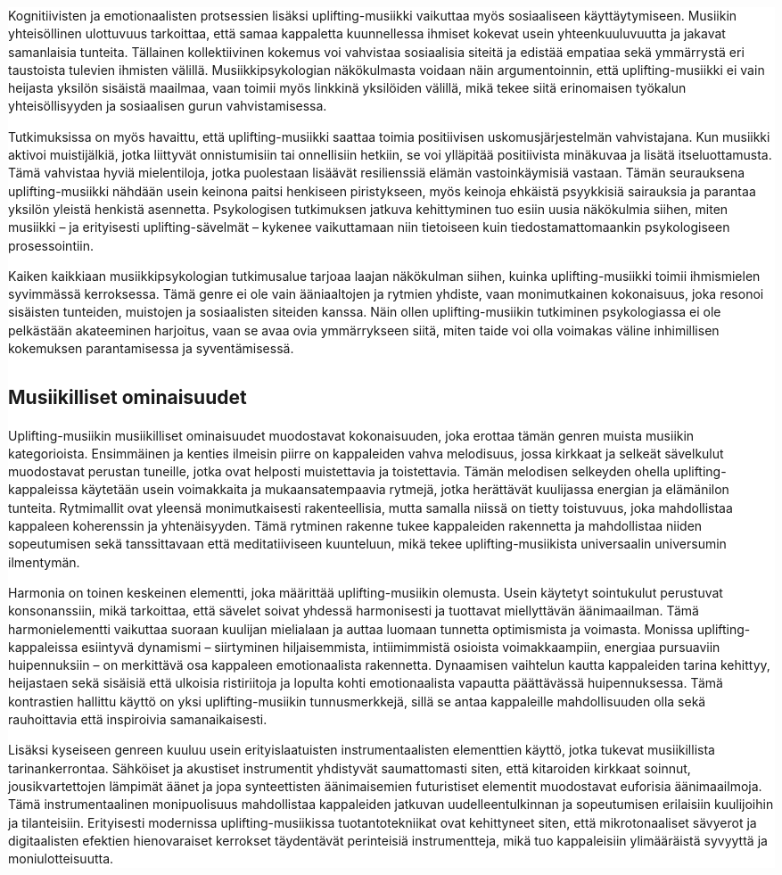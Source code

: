 Kognitiivisten ja emotionaalisten protsessien lisäksi uplifting-musiikki vaikuttaa myös sosiaaliseen käyttäytymiseen. Musiikin yhteisöllinen ulottuvuus tarkoittaa, että samaa kappaletta kuunnellessa ihmiset kokevat usein yhteenkuuluvuutta ja jakavat samanlaisia tunteita. Tällainen kollektiivinen kokemus voi vahvistaa sosiaalisia siteitä ja edistää empatiaa sekä ymmärrystä eri taustoista tulevien ihmisten välillä. Musiikkipsykologian näkökulmasta voidaan näin argumentoinnin, että uplifting-musiikki ei vain heijasta yksilön sisäistä maailmaa, vaan toimii myös linkkinä yksilöiden välillä, mikä tekee siitä erinomaisen työkalun yhteisöllisyyden ja sosiaalisen gurun vahvistamisessa.

Tutkimuksissa on myös havaittu, että uplifting-musiikki saattaa toimia positiivisen uskomusjärjestelmän vahvistajana. Kun musiikki aktivoi muistijälkiä, jotka liittyvät onnistumisiin tai onnellisiin hetkiin, se voi ylläpitää positiivista minäkuvaa ja lisätä itseluottamusta. Tämä vahvistaa hyviä mielentiloja, jotka puolestaan lisäävät resilienssiä elämän vastoinkäymisiä vastaan. Tämän seurauksena uplifting-musiikki nähdään usein keinona paitsi henkiseen piristykseen, myös keinoja ehkäistä psyykkisiä sairauksia ja parantaa yksilön yleistä henkistä asennetta. Psykologisen tutkimuksen jatkuva kehittyminen tuo esiin uusia näkökulmia siihen, miten musiikki – ja erityisesti uplifting-sävelmät – kykenee vaikuttamaan niin tietoiseen kuin tiedostamattomaankin psykologiseen prosessointiin.

Kaiken kaikkiaan musiikkipsykologian tutkimusalue tarjoaa laajan näkökulman siihen, kuinka uplifting-musiikki toimii ihmismielen syvimmässä kerroksessa. Tämä genre ei ole vain ääniaaltojen ja rytmien yhdiste, vaan monimutkainen kokonaisuus, joka resonoi sisäisten tunteiden, muistojen ja sosiaalisten siteiden kanssa. Näin ollen uplifting-musiikin tutkiminen psykologiassa ei ole pelkästään akateeminen harjoitus, vaan se avaa ovia ymmärrykseen siitä, miten taide voi olla voimakas väline inhimillisen kokemuksen parantamisessa ja syventämisessä.


## Musiikilliset ominaisuudet


Uplifting-musiikin musiikilliset ominaisuudet muodostavat kokonaisuuden, joka erottaa tämän genren muista musiikin kategorioista. Ensimmäinen ja kenties ilmeisin piirre on kappaleiden vahva melodisuus, jossa kirkkaat ja selkeät sävelkulut muodostavat perustan tuneille, jotka ovat helposti muistettavia ja toistettavia. Tämän melodisen selkeyden ohella uplifting-kappaleissa käytetään usein voimakkaita ja mukaansatempaavia rytmejä, jotka herättävät kuulijassa energian ja elämänilon tunteita. Rytmimallit ovat yleensä monimutkaisesti rakenteellisia, mutta samalla niissä on tietty toistuvuus, joka mahdollistaa kappaleen koherenssin ja yhtenäisyyden. Tämä rytminen rakenne tukee kappaleiden rakennetta ja mahdollistaa niiden sopeutumisen sekä tanssittavaan että meditatiiviseen kuunteluun, mikä tekee uplifting-musiikista universaalin universumin ilmentymän.

Harmonia on toinen keskeinen elementti, joka määrittää uplifting-musiikin olemusta. Usein käytetyt sointukulut perustuvat konsonanssiin, mikä tarkoittaa, että sävelet soivat yhdessä harmonisesti ja tuottavat miellyttävän äänimaailman. Tämä harmonielementti vaikuttaa suoraan kuulijan mielialaan ja auttaa luomaan tunnetta optimismista ja voimasta. Monissa uplifting-kappaleissa esiintyvä dynamismi – siirtyminen hiljaisemmista, intiimimmistä osioista voimakkaampiin, energiaa pursuaviin huipennuksiin – on merkittävä osa kappaleen emotionaalista rakennetta. Dynaamisen vaihtelun kautta kappaleiden tarina kehittyy, heijastaen sekä sisäisiä että ulkoisia ristiriitoja ja lopulta kohti emotionaalista vapautta päättävässä huipennuksessa. Tämä kontrastien hallittu käyttö on yksi uplifting-musiikin tunnusmerkkejä, sillä se antaa kappaleille mahdollisuuden olla sekä rauhoittavia että inspiroivia samanaikaisesti.

Lisäksi kyseiseen genreen kuuluu usein erityislaatuisten instrumentaalisten elementtien käyttö, jotka tukevat musiikillista tarinankerrontaa. Sähköiset ja akustiset instrumentit yhdistyvät saumattomasti siten, että kitaroiden kirkkaat soinnut, jousikvartettojen lämpimät äänet ja jopa synteettisten äänimaisemien futuristiset elementit muodostavat euforisia äänimaailmoja. Tämä instrumentaalinen monipuolisuus mahdollistaa kappaleiden jatkuvan uudelleentulkinnan ja sopeutumisen erilaisiin kuulijoihin ja tilanteisiin. Erityisesti modernissa uplifting-musiikissa tuotantotekniikat ovat kehittyneet siten, että mikrotonaaliset sävyerot ja digitaalisten efektien hienovaraiset kerrokset täydentävät perinteisiä instrumentteja, mikä tuo kappaleisiin ylimääräistä syvyyttä ja moniulotteisuutta.
